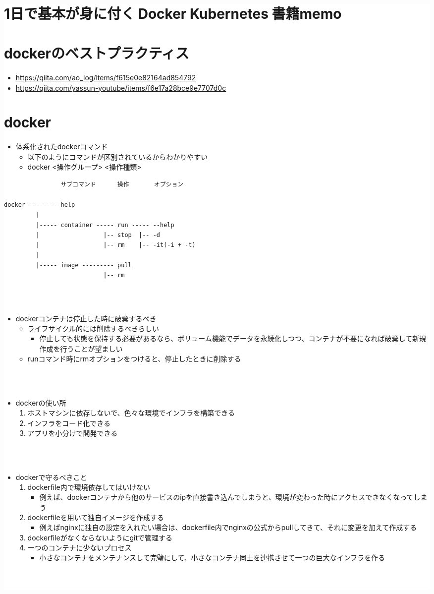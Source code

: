 # 1日で基本が身に付く Docker Kubernetes 書籍memo

# dockerのベストプラクティス
- https://qiita.com/ao_log/items/f615e0e82164ad854792
- https://qiita.com/yassun-youtube/items/f6e17a28bce9e7707d0c

# docker
- 体系化されたdockerコマンド
    - 以下のようにコマンドが区別されているからわかりやすい
    - docker <操作グループ> <操作種類>

```
                サブコマンド      操作       オプション

docker -------- help
         |
         |----- container ----- run ----- --help
         |                  |-- stop  |-- -d
         |                  |-- rm    |-- -it(-i + -t)
         |
         |----- image --------- pull
                            |-- rm

```

<br></br>

- dockerコンテナは停止した時に破棄するべき
    - ライフサイクル的には削除するべきらしい
        - 停止しても状態を保持する必要があるなら、ボリューム機能でデータを永続化しつつ、コンテナが不要になれば破棄して新規作成を行うことが望ましい
    - runコマンド時にrmオプションをつけると、停止したときに削除する

<br></br>

- dockerの使い所
    1. ホストマシンに依存しないで、色々な環境でインフラを構築できる
    2. インフラをコード化できる
    3. アプリを小分けで開発できる

<br></br>

- dockerで守るべきこと
    1. dockerfile内で環境依存してはいけない
        - 例えば、dockerコンテナから他のサービスのipを直接書き込んでしまうと、環境が変わった時にアクセスできなくなってしまう
    2. dockerfileを用いて独自イメージを作成する
        - 例えばnginxに独自の設定を入れたい場合は、dockerfile内でnginxの公式からpullしてきて、それに変更を加えて作成する
    3. dockerfileがなくならないようにgitで管理する
    4. 一つのコンテナに少ないプロセス
        - 小さなコンテナをメンテナンスして完璧にして、小さなコンテナ同士を連携させて一つの巨大なインフラを作る

<br></br>
